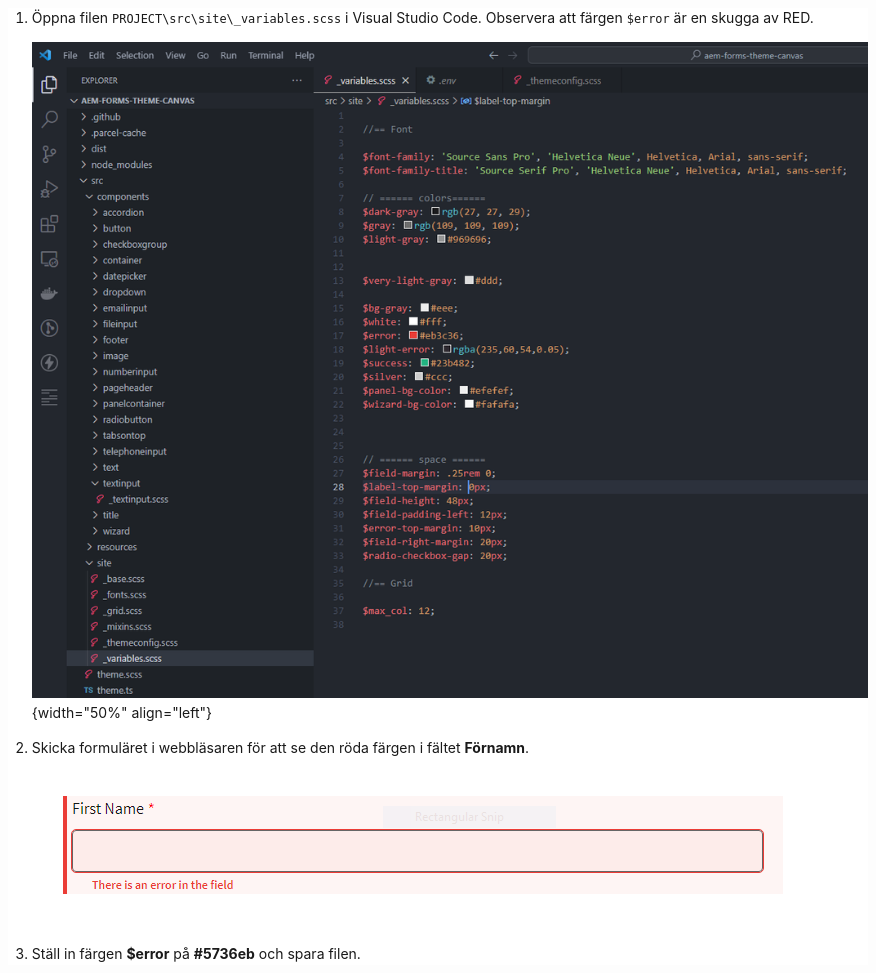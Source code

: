 
1. Öppna filen `PROJECT\src\site\_variables.scss` i Visual Studio Code. Observera att färgen `$error` är en skugga av RED.

   ![](/help/assets/screenshot2028120729.png){width="50%" align="left"}

1. Skicka formuläret i webbläsaren för att se den röda färgen i fältet **Förnamn**.

   ![](/help/assets/error-color-before.png)

1. Ställ in färgen **$error** på **#5736eb** och spara filen.

